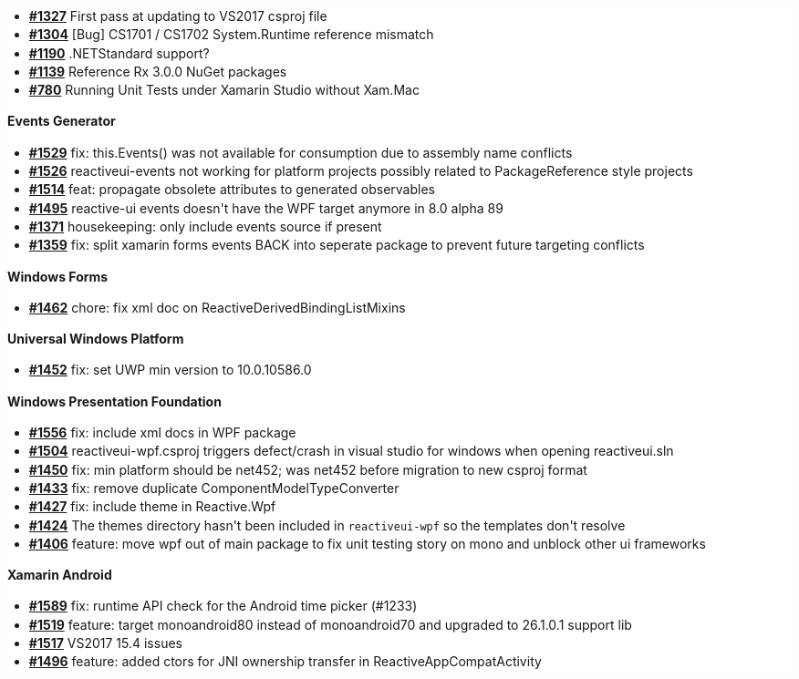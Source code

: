 - [__#1327__](https://github.com/reactiveui/ReactiveUI/pull/1327) First pass at updating to VS2017 csproj file
- [__#1304__](https://github.com/reactiveui/ReactiveUI/issues/1304) [Bug] CS1701 / CS1702 System.Runtime reference mismatch
- [__#1190__](https://github.com/reactiveui/ReactiveUI/issues/1190) .NETStandard support?
- [__#1139__](https://github.com/reactiveui/ReactiveUI/issues/1139) Reference Rx 3.0.0 NuGet packages
- [__#780__](https://github.com/reactiveui/ReactiveUI/issues/780) Running Unit Tests under Xamarin Studio without Xam.Mac

__Events Generator__

- [__#1529__](https://github.com/reactiveui/ReactiveUI/pull/1529) fix: this.Events() was not available for consumption due to assembly name conflicts
- [__#1526__](https://github.com/reactiveui/ReactiveUI/issues/1526) reactiveui-events not working for platform projects possibly related to PackageReference style projects
- [__#1514__](https://github.com/reactiveui/ReactiveUI/pull/1514) feat: propagate obsolete attributes to generated observables
- [__#1495__](https://github.com/reactiveui/ReactiveUI/issues/1495) reactive-ui events doesn't have the WPF target anymore in 8.0 alpha 89
- [__#1371__](https://github.com/reactiveui/ReactiveUI/pull/1371) housekeeping: only include events source if present
- [__#1359__](https://github.com/reactiveui/ReactiveUI/pull/1359) fix: split xamarin forms events BACK into seperate package to prevent future targeting conflicts

__Windows Forms__

- [__#1462__](https://github.com/reactiveui/ReactiveUI/pull/1462) chore: fix xml doc on ReactiveDerivedBindingListMixins

__Universal Windows Platform__

- [__#1452__](https://github.com/reactiveui/ReactiveUI/pull/1452) fix: set UWP min version to 10.0.10586.0

__Windows Presentation Foundation__

- [__#1556__](https://github.com/reactiveui/ReactiveUI/pull/1556) fix: include xml docs in WPF package
- [__#1504__](https://github.com/reactiveui/ReactiveUI/issues/1504) reactiveui-wpf.csproj triggers defect/crash in visual studio for windows when opening reactiveui.sln
- [__#1450__](https://github.com/reactiveui/ReactiveUI/pull/1450) fix: min platform should be net452; was net452 before migration to new csproj format
- [__#1433__](https://github.com/reactiveui/ReactiveUI/pull/1433) fix: remove duplicate ComponentModelTypeConverter
- [__#1427__](https://github.com/reactiveui/ReactiveUI/pull/1427) fix: include theme in Reactive.Wpf
- [__#1424__](https://github.com/reactiveui/ReactiveUI/issues/1424) The themes directory hasn't been included in `reactiveui-wpf` so the templates don't resolve
- [__#1406__](https://github.com/reactiveui/ReactiveUI/pull/1406) feature: move wpf out of main package to fix unit testing story on mono and unblock other ui frameworks

__Xamarin Android__

- [__#1589__](https://github.com/reactiveui/ReactiveUI/pull/1589) fix: runtime API check for the Android time picker (#1233)
- [__#1519__](https://github.com/reactiveui/ReactiveUI/pull/1519) feature: target monoandroid80 instead of monoandroid70 and upgraded to 26.1.0.1 support lib
- [__#1517__](https://github.com/reactiveui/ReactiveUI/issues/1517) VS2017 15.4 issues
- [__#1496__](https://github.com/reactiveui/ReactiveUI/pull/1496) feature: added ctors for JNI ownership transfer in ReactiveAppCompatActivity
